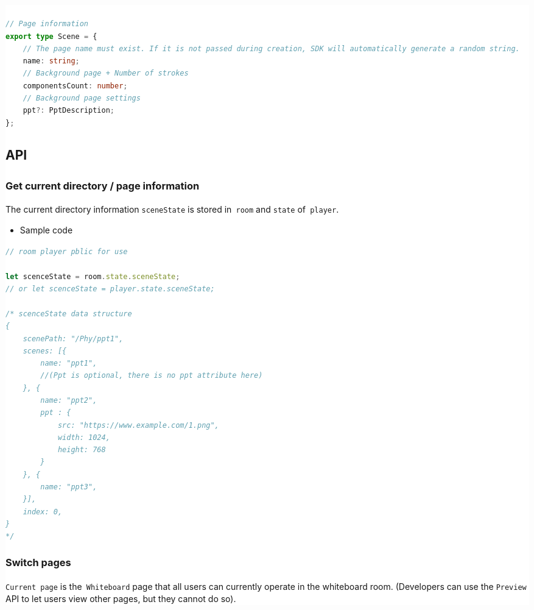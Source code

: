 ```typescript

// Page information
export type Scene = {
    // The page name must exist. If it is not passed during creation, SDK will automatically generate a random string.
    name: string;
    // Background page + Number of strokes
    componentsCount: number;
    // Background page settings
    ppt?: PptDescription;
};
```

## API

### Get current directory / page information

The current directory information `sceneState` is stored in` room` and `state` of` player`.

* Sample code

```typescript
// room player pblic for use

let scenceState = room.state.sceneState;
// or let scenceState = player.state.sceneState;

/* scenceState data structure
{
    scenePath: "/Phy/ppt1",
    scenes: [{
        name: "ppt1",
        //(Ppt is optional, there is no ppt attribute here)
    }, {
        name: "ppt2",
        ppt : {
            src: "https://www.example.com/1.png",
            width: 1024,
            height: 768
        }
    }, {
        name: "ppt3",
    }],
    index: 0,
}
*/
```

### Switch pages

`Current page` is the` Whiteboard` page that all users can currently operate in the whiteboard room. (Developers can use the `Preview` API to let users view other pages, but they cannot do so).
